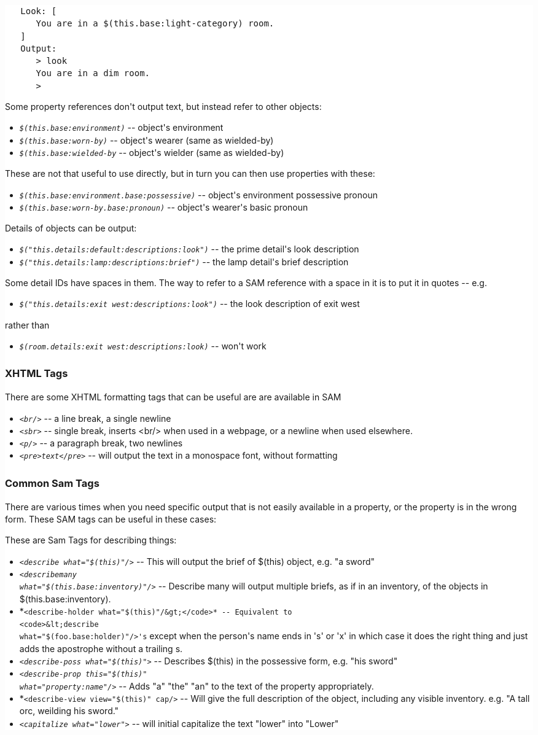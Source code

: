 <pre>
   Look: [
      You are in a $(this.base:light-category) room.
   ]
   Output:
      > look
      You are in a dim room.
      >
</pre>

Some property references don't output text, but instead refer to other objects:
   * *<code>$(this.base:environment)</code>* -- object's environment  
   * *<code>$(this.base:worn-by)</code>* -- object's wearer (same as wielded-by)  
   * *<code>$(this.base:wielded-by</code>* -- object's wielder (same as wielded-by)  

These are not that useful to use directly, but in turn you can then use properties with these:

   * *<code>$(this.base:environment.base:possessive)</code>* -- object's environment possessive pronoun
   * *<code>$(this.base:worn-by.base:pronoun)</code>* -- object's wearer's basic pronoun

Details of objects can be output:

  * *<code>$("this.details:default:descriptions:look")</code>* -- the prime detail's look description
  * *<code>$("this.details:lamp:descriptions:brief")</code>* -- the lamp detail's brief description

Some detail IDs have spaces in them. The way to refer to a SAM reference with a space in it is to put it in quotes -- e.g.

   * *<code>$("this.details:exit west:descriptions:look")</code>* -- the look description of exit west

rather than

   * *<code>$(room.details:exit west:descriptions:look)</code>* -- won't work

### XHTML Tags

There are some XHTML formatting tags that can be useful are are available in SAM

   * *<code>&lt;br/&gt;</code>* -- a line break, a single newline
   * *<code>&lt;sbr&gt;</code>* -- single break, inserts &lt;br/&gt; when used in a webpage, or a newline when used elsewhere.
   * *<code>&lt;p/&gt;</code>* -- a paragraph break, two newlines
   * *<code>&lt;pre&gt;text&lt;/pre&gt;</code>* -- will output the text in a monospace font, without formatting
   
   

### Common Sam Tags

There are various times when you need specific output that is not easily available in a property, or the property is in the wrong form. These SAM tags can be useful in these cases:

These are Sam Tags for describing things:

   * *<code>&lt;describe what="$(this)"/&gt;</code>* -- This will output the brief of $(this) object, e.g. "a sword"
   * *<code>&lt;describemany what="$(this.base:inventory)"/&gt;</code>* -- Describe many will output multiple briefs, as if in an inventory, of the objects in $(this.base:inventory).
   * *<code>&lt;describe-holder what="$(this)"/&gt;</code>* -- Equivalent to <code>&lt;describe what="$(foo.base:holder)"/&gt;'s</code> except when the person's name ends in 's' or 'x' in which case it does the right thing and just adds the apostrophe without a trailing s.
   * *<code>&lt;describe-poss what="$(this)"&gt;</code>* -- Describes $(this) in the possessive form, e.g. "his sword"
   * *<code>&lt;describe-prop this="$(this)" what="property:name"/&gt;</code>* -- Adds "a" "the" "an" to the text of the property appropriately.
   * *<code>&lt;describe-view view="$(this)" cap/&gt;</code> -- Will give the full description of the object, including any visible inventory. e.g. "A tall orc, weilding his sword."
   * *<code>&lt;capitalize what="lower"&gt;</code>* -- will initial capitalize the text "lower" into "Lower"